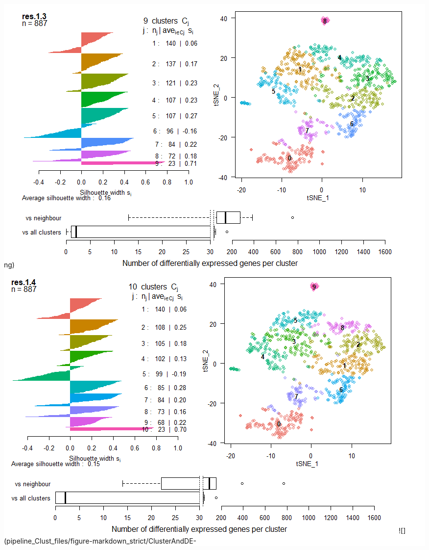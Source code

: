 ng)![](pipeline_Clust_files/figure-markdown_strict/ClusterAndDE-10.png)![](pipeline_Clust_files/figure-markdown_strict/ClusterAndDE-11.png)![](pipeline_Clust_files/figure-markdown_strict/ClusterAndDE-